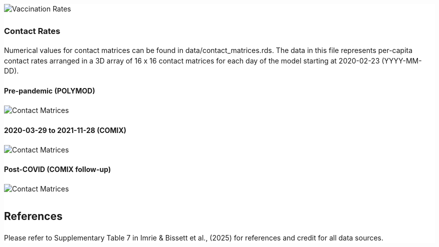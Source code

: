 <img src="https://github.com/ryanmimrie/Publications_2025_SARS-CoV-X-Emergence/blob/main/img/Vaccination_Rates.jpg" alt="Vaccination Rates" style="display: block; margin: auto;">

### Contact Rates
Numerical values for contact matrices can be found in data/contact_matrices.rds. The data in this file represents per-capita contact rates arranged in a 3D array of 16 x 16 contact matrices for each day of the model starting at 2020-02-23 (YYYY-MM-DD).
#### Pre-pandemic (POLYMOD)
<img src="https://github.com/ryanmimrie/Publications_2025_SARS-CoV-X-Emergence/blob/main/img/Contact_Rates_PrePandemic.jpg" alt="Contact Matrices" style="display: block; margin: auto;">

#### 2020-03-29 to 2021-11-28 (COMIX)
<img src="https://github.com/ryanmimrie/Publications_2025_SARS-CoV-X-Emergence/blob/main/img/Contact_Rates_DuringPandemic.jpg" alt="Contact Matrices" style="display: block; margin: auto;">


#### Post-COVID (COMIX follow-up)
<img src="https://github.com/ryanmimrie/Publications_2025_SARS-CoV-X-Emergence/blob/main/img/Contact_Rates_PostPandemic.jpg" alt="Contact Matrices" style="display: block; margin: auto;">

## References
Please refer to Supplementary Table 7 in Imrie & Bissett et al., (2025) for references and credit for all data sources.
